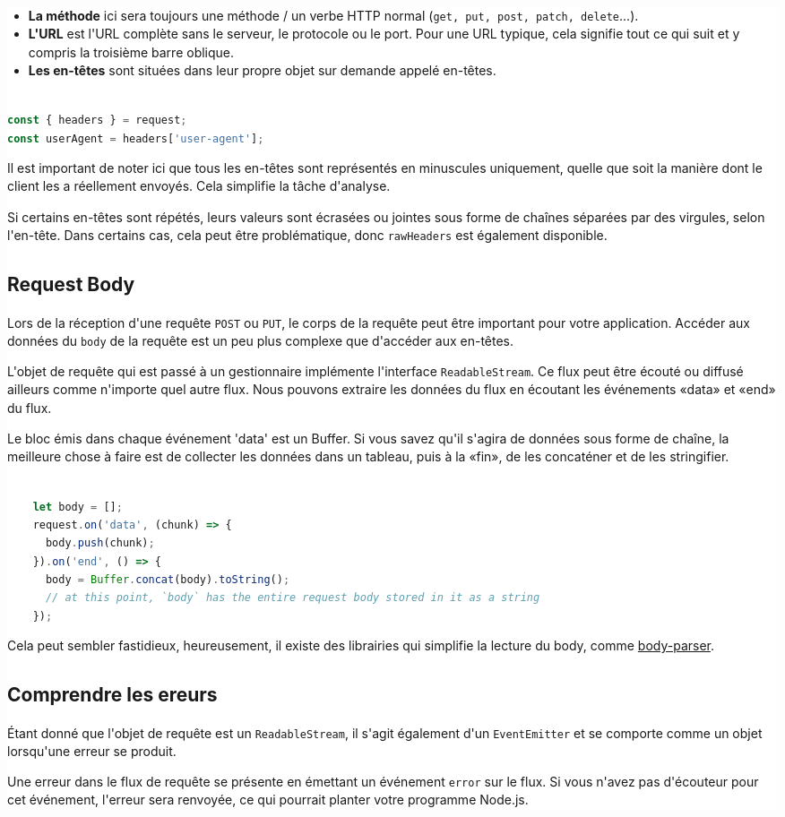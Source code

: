 - **La méthode** ici sera toujours une méthode / un verbe HTTP normal (`get, put, post, patch, delete`...).
- **L'URL** est l'URL complète sans le serveur, le protocole ou le port. Pour une URL typique, cela signifie tout ce qui suit et y compris la troisième barre oblique.
- **Les en-têtes** sont situées dans leur propre objet sur demande appelé en-têtes.

```js

const { headers } = request;
const userAgent = headers['user-agent'];

```

Il est important de noter ici que tous les en-têtes sont représentés en minuscules uniquement, quelle que soit la manière dont le client les a réellement envoyés. Cela simplifie la tâche d'analyse.

Si certains en-têtes sont répétés, leurs valeurs sont écrasées ou jointes sous forme de chaînes séparées par des virgules, selon l'en-tête. Dans certains cas, cela peut être problématique, donc `rawHeaders` est également disponible.

## Request Body

Lors de la réception d'une requête `POST` ou `PUT`, le corps de la requête peut être important pour votre application. Accéder aux données du `body` de la requête est un peu plus complexe que d'accéder aux en-têtes. 

L'objet de requête qui est passé à un gestionnaire implémente l'interface `ReadableStream`. Ce flux peut être écouté ou diffusé ailleurs comme n'importe quel autre flux. 
Nous pouvons extraire les données du flux en écoutant les événements «data» et «end» du flux. 

Le bloc émis dans chaque événement 'data' est un Buffer. Si vous savez qu'il s'agira de données sous forme de chaîne, la meilleure chose à faire est de collecter les données dans un tableau, puis à la «fin», de les concaténer et de les stringifier.

```js

    let body = [];
    request.on('data', (chunk) => {
      body.push(chunk);
    }).on('end', () => {
      body = Buffer.concat(body).toString();
      // at this point, `body` has the entire request body stored in it as a string
    });

```

Cela peut sembler fastidieux, heureusement, il existe des librairies qui simplifie la lecture du body, comme [body-parser](https://www.npmjs.com/package/body-parser).

## Comprendre les ereurs

Étant donné que l'objet de requête est un `ReadableStream`, il s'agit également d'un `EventEmitter` et se comporte comme un objet lorsqu'une erreur se produit.

Une erreur dans le flux de requête se présente en émettant un événement `error` sur le flux. Si vous n'avez pas d'écouteur pour cet événement, l'erreur sera renvoyée, ce qui pourrait planter votre programme Node.js. 

